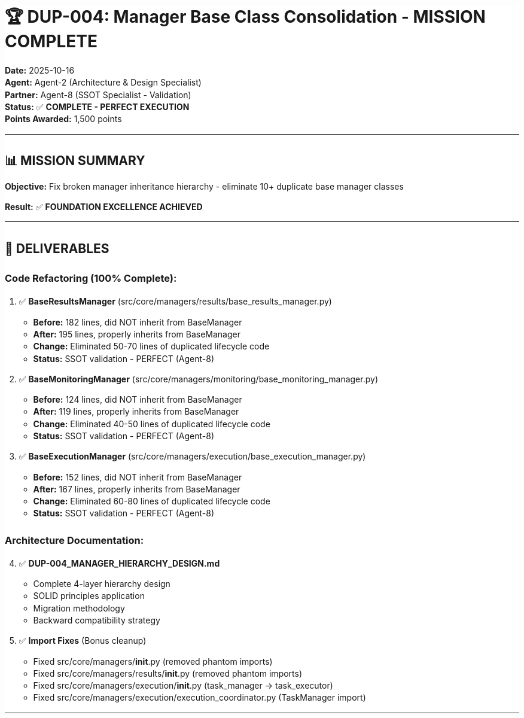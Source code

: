 # 🏆 DUP-004: Manager Base Class Consolidation - MISSION COMPLETE

**Date:** 2025-10-16  
**Agent:** Agent-2 (Architecture & Design Specialist)  
**Partner:** Agent-8 (SSOT Specialist - Validation)  
**Status:** ✅ **COMPLETE - PERFECT EXECUTION**  
**Points Awarded:** 1,500 points

---

## 📊 MISSION SUMMARY

**Objective:** Fix broken manager inheritance hierarchy - eliminate 10+ duplicate base manager classes

**Result:** ✅ **FOUNDATION EXCELLENCE ACHIEVED**

---

## 🎯 DELIVERABLES

### **Code Refactoring (100% Complete):**

1. ✅ **BaseResultsManager** (src/core/managers/results/base_results_manager.py)
   - **Before:** 182 lines, did NOT inherit from BaseManager
   - **After:** 195 lines, properly inherits from BaseManager
   - **Change:** Eliminated 50-70 lines of duplicated lifecycle code
   - **Status:** SSOT validation - PERFECT (Agent-8)

2. ✅ **BaseMonitoringManager** (src/core/managers/monitoring/base_monitoring_manager.py)
   - **Before:** 124 lines, did NOT inherit from BaseManager
   - **After:** 119 lines, properly inherits from BaseManager
   - **Change:** Eliminated 40-50 lines of duplicated lifecycle code
   - **Status:** SSOT validation - PERFECT (Agent-8)

3. ✅ **BaseExecutionManager** (src/core/managers/execution/base_execution_manager.py)
   - **Before:** 152 lines, did NOT inherit from BaseManager
   - **After:** 167 lines, properly inherits from BaseManager
   - **Change:** Eliminated 60-80 lines of duplicated lifecycle code
   - **Status:** SSOT validation - PERFECT (Agent-8)

### **Architecture Documentation:**

4. ✅ **DUP-004_MANAGER_HIERARCHY_DESIGN.md**
   - Complete 4-layer hierarchy design
   - SOLID principles application
   - Migration methodology
   - Backward compatibility strategy

5. ✅ **Import Fixes** (Bonus cleanup)
   - Fixed src/core/managers/__init__.py (removed phantom imports)
   - Fixed src/core/managers/results/__init__.py (removed phantom imports)
   - Fixed src/core/managers/execution/__init__.py (task_manager → task_executor)
   - Fixed src/core/managers/execution/execution_coordinator.py (TaskManager import)

---